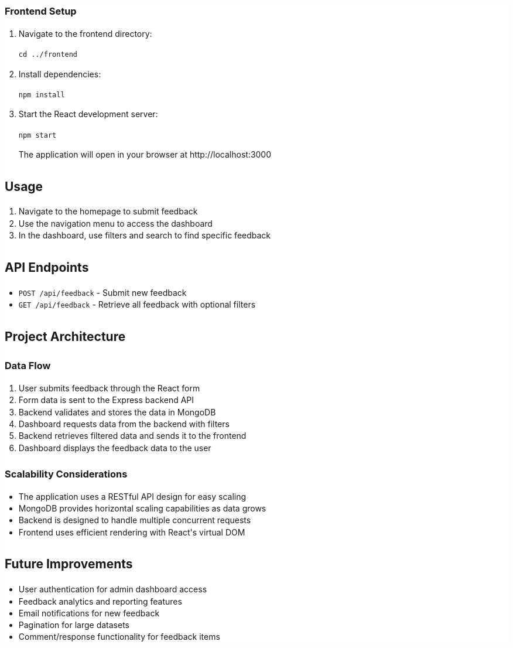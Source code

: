 ### Frontend Setup

1. Navigate to the frontend directory:
   ```
   cd ../frontend
   ```

2. Install dependencies:
   ```
   npm install
   ```

3. Start the React development server:
   ```
   npm start
   ```
   The application will open in your browser at http://localhost:3000

## Usage

1. Navigate to the homepage to submit feedback
2. Use the navigation menu to access the dashboard
3. In the dashboard, use filters and search to find specific feedback

## API Endpoints

- `POST /api/feedback` - Submit new feedback
- `GET /api/feedback` - Retrieve all feedback with optional filters

## Project Architecture

### Data Flow

1. User submits feedback through the React form
2. Form data is sent to the Express backend API
3. Backend validates and stores the data in MongoDB
4. Dashboard requests data from the backend with filters
5. Backend retrieves filtered data and sends it to the frontend
6. Dashboard displays the feedback data to the user

### Scalability Considerations

- The application uses a RESTful API design for easy scaling
- MongoDB provides horizontal scaling capabilities as data grows
- Backend is designed to handle multiple concurrent requests
- Frontend uses efficient rendering with React's virtual DOM

## Future Improvements

- User authentication for admin dashboard access
- Feedback analytics and reporting features
- Email notifications for new feedback
- Pagination for large datasets
- Comment/response functionality for feedback items